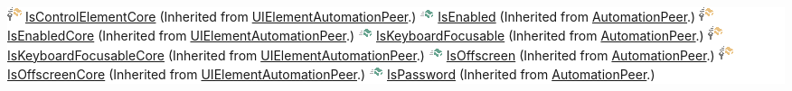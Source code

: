 <tr class="odd">
<td><img src="images/Hh347903.protmethod(Office.15).gif" title="Protected method" alt="Protected method" /></td>
<td><a href="http://msdn2.microsoft.com/en-us/library/ms601585">IsControlElementCore</a></td>
<td>(Inherited from <a href="http://msdn2.microsoft.com/en-us/library/ms608014">UIElementAutomationPeer</a>.)</td>
</tr>
<tr class="even">
<td><img src="images/Hh347903.pubmethod(Office.15).gif" title="Public method" alt="Public method" /></td>
<td><a href="http://msdn2.microsoft.com/en-us/library/ms600948">IsEnabled</a></td>
<td>(Inherited from <a href="http://msdn2.microsoft.com/en-us/library/ms523415">AutomationPeer</a>.)</td>
</tr>
<tr class="odd">
<td><img src="images/Hh347903.protmethod(Office.15).gif" title="Protected method" alt="Protected method" /></td>
<td><a href="http://msdn2.microsoft.com/en-us/library/ms601586">IsEnabledCore</a></td>
<td>(Inherited from <a href="http://msdn2.microsoft.com/en-us/library/ms608014">UIElementAutomationPeer</a>.)</td>
</tr>
<tr class="even">
<td><img src="images/Hh347903.pubmethod(Office.15).gif" title="Public method" alt="Public method" /></td>
<td><a href="http://msdn2.microsoft.com/en-us/library/ms600952">IsKeyboardFocusable</a></td>
<td>(Inherited from <a href="http://msdn2.microsoft.com/en-us/library/ms523415">AutomationPeer</a>.)</td>
</tr>
<tr class="odd">
<td><img src="images/Hh347903.protmethod(Office.15).gif" title="Protected method" alt="Protected method" /></td>
<td><a href="http://msdn2.microsoft.com/en-us/library/ms601587">IsKeyboardFocusableCore</a></td>
<td>(Inherited from <a href="http://msdn2.microsoft.com/en-us/library/ms608014">UIElementAutomationPeer</a>.)</td>
</tr>
<tr class="even">
<td><img src="images/Hh347903.pubmethod(Office.15).gif" title="Public method" alt="Public method" /></td>
<td><a href="http://msdn2.microsoft.com/en-us/library/ms600956">IsOffscreen</a></td>
<td>(Inherited from <a href="http://msdn2.microsoft.com/en-us/library/ms523415">AutomationPeer</a>.)</td>
</tr>
<tr class="odd">
<td><img src="images/Hh347903.protmethod(Office.15).gif" title="Protected method" alt="Protected method" /></td>
<td><a href="http://msdn2.microsoft.com/en-us/library/ms601588">IsOffscreenCore</a></td>
<td>(Inherited from <a href="http://msdn2.microsoft.com/en-us/library/ms608014">UIElementAutomationPeer</a>.)</td>
</tr>
<tr class="even">
<td><img src="images/Hh347903.pubmethod(Office.15).gif" title="Public method" alt="Public method" /></td>
<td><a href="http://msdn2.microsoft.com/en-us/library/ms600959">IsPassword</a></td>
<td>(Inherited from <a href="http://msdn2.microsoft.com/en-us/library/ms523415">AutomationPeer</a>.)</td>
</tr>
<tr class="odd">